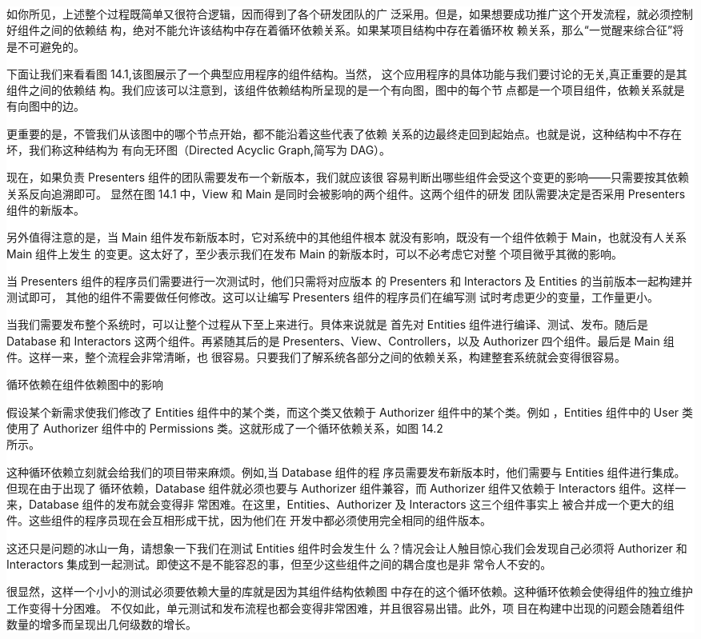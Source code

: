 如你所见，上述整个过程既简单又很符合逻辑，因而得到了各个研发团队的广
泛采用。但是，如果想要成功推广这个开发流程，就必须控制好组件之间的依赖结
构，绝对不能允许该结构中存在着循环依赖关系。如果某项目结构中存在着循环枚
赖关系，那么“一觉醒来综合征”将是不可避免的。

下面让我们来看看图 14.1,该图展示了一个典型应用程序的组件结构。当然，
这个应用程序的具体功能与我们要讨论的无关,真正重要的是其组件之间的依赖结
构。我们应该可以注意到，该组件依赖结构所呈现的是一个有向图，图中的每个节
点都是一个项目组件，依赖关系就是有向图中的边。

更重要的是，不管我们从该图中的哪个节点开始，都不能沿着这些代表了依赖
关系的边最终走回到起始点。也就是说，这种结构中不存在坏，我们称这种结构为
有向无环图（Directed Acyclic Graph,简写为 DAG）。

现在，如果负责 Presenters 组件的团队需要发布一个新版本，我们就应该很
容易判断出哪些组件会受这个变更的影响——只需要按其依赖关系反向追溯即可。
显然在图 14.1 中，View 和 Main 是同时会被影响的两个组件。这两个组件的研发
团队需要决定是否采用 Presenters 组件的新版本。

另外值得注意的是，当 Main 组件发布新版本时，它对系统中的其他组件根本
就没有影响，既没有一个组件依赖于 Main，也就没有人关系 Main 组件上发生
的变更。这太好了，至少表示我们在发布 Main 的新版本时，可以不必考虑它对整
个项目微乎其微的影响。

当 Presenters 组件的程序员们需要进行一次测试时，他们只需将对应版本
的 Presenters 和 Interactors 及 Entities 的当前版本一起构建并测试即可，
其他的组件不需要做任何修改。这可以让编写 Presenters 组件的程序员们在编写测
试时考虑更少的变量，工作量更小。

当我们需要发布整个系统时，可以让整个过程从下至上来进行。貝体来说就是
首先对 Entities 组件进行编译、测试、发布。随后是 Database 和 Interactors
这两个组件。再紧随其后的是 Presenters、View、Controllers，以及
Authorizer 四个组件。最后是 Main 组件。这样一来，整个流程会非常清晰，也
很容易。只要我们了解系统各部分之间的依赖关系，构建整套系统就会变得很容易。

循环依赖在组件依赖图中的影响

假设某个新需求使我们修改了 Entities 组件中的某个类，而这个类又依赖于
Authorizer 组件中的某个类。例如 ，Entities 组件中的 User 类使用了
Authorizer 组件中的 Permissions 类。这就形成了一个循环依赖关系，如图 14.2  
所示。

这种循环依赖立刻就会给我们的项目带来麻烦。例如,当 Database 组件的程
序员需要发布新版本时，他们需要与 Entities 组件进行集成。但现在由于出现了
循环依赖，Database 组件就必须也要与 Authorizer 组件兼容，而 Authorizer
组件又依赖于 Interactors 组件。这样一来，Database 组件的发布就会变得非
常困难。在这里，Entities、Authorizer 及 Interactors 这三个组件事实上
被合并成一个更大的组件。这些组件的程序员现在会互相形成干扰，因为他们在
开发中都必须使用完全相同的组件版本。

这还只是问题的冰山一角，请想象一下我们在测试 Entities 组件时会发生什
么？情况会让人触目惊心我们会发现自己必须将 Authorizer 和 Interactors
集成到一起测试。即使这不是不能容忍的事，但至少这些组件之间的耦合度也是非
常令人不安的。

很显然，这样一个小小的测试必须要依赖大量的库就是因为其组件结构依赖图
中存在的这个循环依赖。这种循环依赖会使得组件的独立维护工作变得十分困难。
不仅如此，单元测试和发布流程也都会变得非常困难，并且很容易出错。此外，项
目在构建中岀现的问题会随着组件数量的增多而呈现出几何级数的增长。
